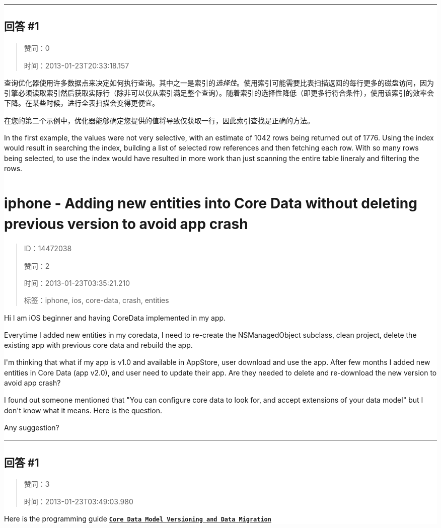 * * *

## 回答 #1

> 赞同：0
> 
> 时间：2013-01-23T20:33:18.157

查询优化器使用许多数据点来决定如何执行查询。其中之一是索引的*选择性*。使用索引可能需要比表扫描返回的每行更多的磁盘访问，因为引擎必须读取索引然后获取实际行（除非可以仅从索引满足整个查询）。随着索引的选择性降低（即更多行符合条件），使用该索引的效率会下降。在某些时候，进行全表扫描会变得更便宜。

在您的第二个示例中，优化器能够确定您提供的值将导致仅获取一行，因此索引查找是正确的方法。

In the first example, the values were not very selective, with an estimate of 1042 rows being returned out of 1776\. Using the index would result in searching the index, building a list of selected row references and then fetching each row. With so many rows being selected, to use the index would have resulted in more work than just scanning the entire table lineraly and filtering the rows.

# iphone - Adding new entities into Core Data without deleting previous version to avoid app crash

> ID：14472038
> 
> 赞同：2
> 
> 时间：2013-01-23T03:35:21.210
> 
> 标签：iphone, ios, core-data, crash, entities

Hi I am iOS beginner and having CoreData implemented in my app.

Everytime I added new entities in my coredata, I need to re-create the NSManagedObject subclass, clean project, delete the existing app with previous core data and rebuild the app.

I'm thinking that what if my app is v1.0 and available in AppStore, user download and use the app. After few months I added new entities in Core Data (app v2.0), and user need to update their app. Are they needed to delete and re-download the new version to avoid app crash?

I found out someone mentioned that "You can configure core data to look for, and accept extensions of your data model" but I don't know what it means. [Here is the question.](https://stackoverflow.com/a/7123096/1371949)

Any suggestion?

* * *

## 回答 #1

> 赞同：3
> 
> 时间：2013-01-23T03:49:03.980

Here is the programming guide [**`Core Data Model Versioning and Data Migration`**](http://developer.apple.com/library/mac/#documentation/Cocoa/Conceptual/CoreDataVersioning/Articles/Introduction.html)
